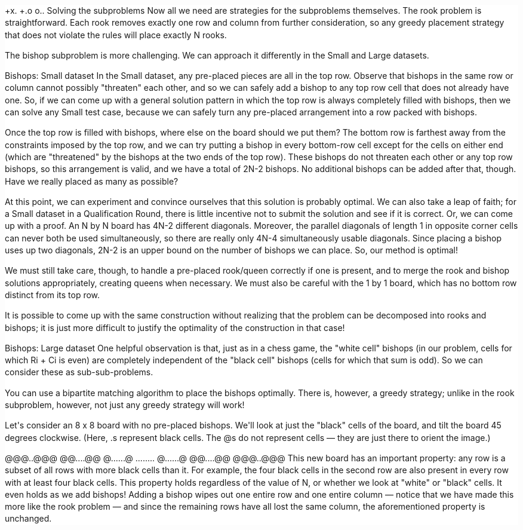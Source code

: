 +x.
+.o
o..
Solving the subproblems
Now all we need are strategies for the subproblems themselves. The rook problem is straightforward. Each rook removes exactly one row and column from further consideration, so any greedy placement strategy that does not violate the rules will place exactly N rooks.

The bishop subproblem is more challenging. We can approach it differently in the Small and Large datasets.

Bishops: Small dataset
In the Small dataset, any pre-placed pieces are all in the top row. Observe that bishops in the same row or column cannot possibly "threaten" each other, and so we can safely add a bishop to any top row cell that does not already have one. So, if we can come up with a general solution pattern in which the top row is always completely filled with bishops, then we can solve any Small test case, because we can safely turn any pre-placed arrangement into a row packed with bishops.

Once the top row is filled with bishops, where else on the board should we put them? The bottom row is farthest away from the constraints imposed by the top row, and we can try putting a bishop in every bottom-row cell except for the cells on either end (which are "threatened" by the bishops at the two ends of the top row). These bishops do not threaten each other or any top row bishops, so this arrangement is valid, and we have a total of 2N-2 bishops. No additional bishops can be added after that, though. Have we really placed as many as possible?

At this point, we can experiment and convince ourselves that this solution is probably optimal. We can also take a leap of faith; for a Small dataset in a Qualification Round, there is little incentive not to submit the solution and see if it is correct. Or, we can come up with a proof. An N by N board has 4N-2 different diagonals. Moreover, the parallel diagonals of length 1 in opposite corner cells can never both be used simultaneously, so there are really only 4N-4 simultaneously usable diagonals. Since placing a bishop uses up two diagonals, 2N-2 is an upper bound on the number of bishops we can place. So, our method is optimal!

We must still take care, though, to handle a pre-placed rook/queen correctly if one is present, and to merge the rook and bishop solutions appropriately, creating queens when necessary. We must also be careful with the 1 by 1 board, which has no bottom row distinct from its top row.

It is possible to come up with the same construction without realizing that the problem can be decomposed into rooks and bishops; it is just more difficult to justify the optimality of the construction in that case!

Bishops: Large dataset
One helpful observation is that, just as in a chess game, the "white cell" bishops (in our problem, cells for which Ri + Ci is even) are completely independent of the "black cell" bishops (cells for which that sum is odd). So we can consider these as sub-sub-problems.

You can use a bipartite matching algorithm to place the bishops optimally. There is, however, a greedy strategy; unlike in the rook subproblem, however, not just any greedy strategy will work!

Let's consider an 8 x 8 board with no pre-placed bishops. We'll look at just the "black" cells of the board, and tilt the board 45 degrees clockwise. (Here, .s represent black cells. The @s do not represent cells — they are just there to orient the image.)

@@@..@@@
@@....@@
@......@
........
@......@
@@....@@
@@@..@@@
This new board has an important property: any row is a subset of all rows with more black cells than it. For example, the four black cells in the second row are also present in every row with at least four black cells. This property holds regardless of the value of N, or whether we look at "white" or "black" cells. It even holds as we add bishops! Adding a bishop wipes out one entire row and one entire column — notice that we have made this more like the rook problem — and since the remaining rows have all lost the same column, the aforementioned property is unchanged.
